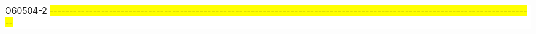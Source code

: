 O60504-2
<span style='background-color: yellow;'>-</span><span style='background-color: yellow;'>-</span><span style='background-color: yellow;'>-</span><span style='background-color: yellow;'>-</span><span style='background-color: yellow;'>-</span><span style='background-color: yellow;'>-</span><span style='background-color: yellow;'>-</span><span style='background-color: yellow;'>-</span><span style='background-color: yellow;'>-</span><span style='background-color: yellow;'>-</span><span style='background-color: yellow;'>-</span><span style='background-color: yellow;'>-</span><span style='background-color: yellow;'>-</span><span style='background-color: yellow;'>-</span><span style='background-color: yellow;'>-</span><span style='background-color: yellow;'>-</span><span style='background-color: yellow;'>-</span><span style='background-color: yellow;'>-</span><span style='background-color: yellow;'>-</span><span style='background-color: yellow;'>-</span><span style='background-color: yellow;'>-</span><span style='background-color: yellow;'>-</span><span style='background-color: yellow;'>-</span><span style='background-color: yellow;'>-</span><span style='background-color: yellow;'>-</span><span style='background-color: yellow;'>-</span><span style='background-color: yellow;'>-</span><span style='background-color: yellow;'>-</span><span style='background-color: yellow;'>-</span><span style='background-color: yellow;'>-</span><span style='background-color: yellow;'>-</span><span style='background-color: yellow;'>-</span><span style='background-color: yellow;'>-</span><span style='background-color: yellow;'>-</span><span style='background-color: yellow;'>-</span><span style='background-color: yellow;'>-</span><span style='background-color: yellow;'>-</span><span style='background-color: yellow;'>-</span><span style='background-color: yellow;'>-</span><span style='background-color: yellow;'>-</span><span style='background-color: yellow;'>-</span><span style='background-color: yellow;'>-</span><span style='background-color: yellow;'>-</span><span style='background-color: yellow;'>-</span><span style='background-color: yellow;'>-</span><span style='background-color: yellow;'>-</span><span style='background-color: yellow;'>-</span><span style='background-color: yellow;'>-</span><span style='background-color: yellow;'>-</span><span style='background-color: yellow;'>-</span><span style='background-color: yellow;'>-</span><span style='background-color: yellow;'>-</span><span style='background-color: yellow;'>-</span><span style='background-color: yellow;'>-</span><span style='background-color: yellow;'>-</span><span style='background-color: yellow;'>-</span><span style='background-color: yellow;'>-</span><span style='background-color: yellow;'>-</span><span style='background-color: yellow;'>-</span><span style='background-color: yellow;'>-</span><span style='background-color: yellow;'>-</span><span style='background-color: yellow;'>-</span><span style='background-color: yellow;'>-</span><span style='background-color: yellow;'>-</span><span style='background-color: yellow;'>-</span><span style='background-color: yellow;'>-</span><span style='background-color: yellow;'>-</span><span style='background-color: yellow;'>-</span><span style='background-color: yellow;'>-</span><span style='background-color: yellow;'>-</span><span style='background-color: yellow;'>-</span><span style='background-color: yellow;'>-</span><span style='background-color: yellow;'>-</span><span style='background-color: yellow;'>-</span><span style='background-color: yellow;'>-</span><span style='background-color: yellow;'>-</span><span style='background-color: yellow;'>-</span><span style='background-color: yellow;'>-</span><span style='background-color: yellow;'>-</span><span style='background-color: yellow;'>-</span><span style='background-color: yellow;'>-</span><span style='background-color: yellow;'>-</span><span style='background-color: yellow;'>-</span><span style='background-color: yellow;'>-</span><span style='background-color: yellow;'>-</span><span style='background-color: yellow;'>-</span><span style='background-color: yellow;'>-</span><span style='background-color: yellow;'>-</span><span style='background-color: yellow;'>-</span><span style='background-color: yellow;'>-</span><span style='background-color: yellow;'>-</span><span style='background-color: yellow;'>-</span><span style='background-color: yellow;'>-</span><span style='background-color: yellow;'>-</span><span style='background-color: yellow;'>-</span><span style='background-color: yellow;'>-</span><span style='background-color: yellow;'>-</span><span style='background-color: yellow;'>-</span><span style='background-color: yellow;'>-</span><span style='background-color: yellow;'>-</span><span style='background-color: yellow;'>-</span><span style='background-color: yellow;'>-</span><span style='background-color: yellow;'>-</span><span style='background-color: yellow;'>-</span><span style='background-color: yellow;'>-</span><span style='background-color: yellow;'>-</span><span style='background-color: yellow;'>-</span><span style='background-color: yellow;'>-</span><span style='background-color: yellow;'>-</span><span style='background-color: yellow;'>-</span><span style='background-color: yellow;'>-</span><span style='background-color: yellow;'>-</span><span style='background-color: yellow;'>-</span><span style='background-color: yellow;'>-</span><span style='background-color: yellow;'>-</span><span style='background-color: yellow;'>-</span><span style='background-color: yellow;'>-</span><span style='background-color: yellow;'>-</span><span style='background-color: yellow;'>-</span><span style='background-color: yellow;'>-</span><span style='background-color: yellow;'>-</span><span style='background-color: yellow;'>-</span><span style='background-color: yellow;'>-</span>